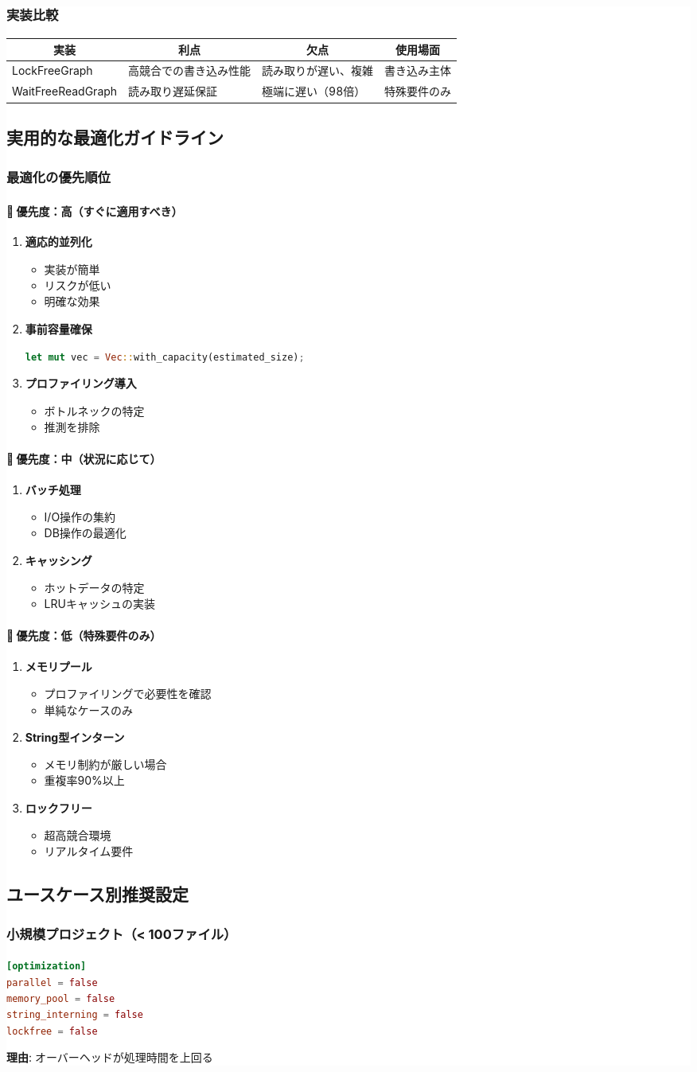### 実装比較
| 実装 | 利点 | 欠点 | 使用場面 |
|------|------|------|----------|
| LockFreeGraph | 高競合での書き込み性能 | 読み取りが遅い、複雑 | 書き込み主体 |
| WaitFreeReadGraph | 読み取り遅延保証 | 極端に遅い（98倍） | 特殊要件のみ |

## 実用的な最適化ガイドライン

### 最適化の優先順位

#### 🥇 優先度：高（すぐに適用すべき）
1. **適応的並列化**
   - 実装が簡単
   - リスクが低い
   - 明確な効果

2. **事前容量確保**
   ```rust
   let mut vec = Vec::with_capacity(estimated_size);
   ```

3. **プロファイリング導入**
   - ボトルネックの特定
   - 推測を排除

#### 🥈 優先度：中（状況に応じて）
1. **バッチ処理**
   - I/O操作の集約
   - DB操作の最適化

2. **キャッシング**
   - ホットデータの特定
   - LRUキャッシュの実装

#### 🥉 優先度：低（特殊要件のみ）
1. **メモリプール**
   - プロファイリングで必要性を確認
   - 単純なケースのみ

2. **String型インターン**
   - メモリ制約が厳しい場合
   - 重複率90%以上

3. **ロックフリー**
   - 超高競合環境
   - リアルタイム要件

## ユースケース別推奨設定

### 小規模プロジェクト（< 100ファイル）
```toml
[optimization]
parallel = false
memory_pool = false
string_interning = false
lockfree = false
```
**理由**: オーバーヘッドが処理時間を上回る
